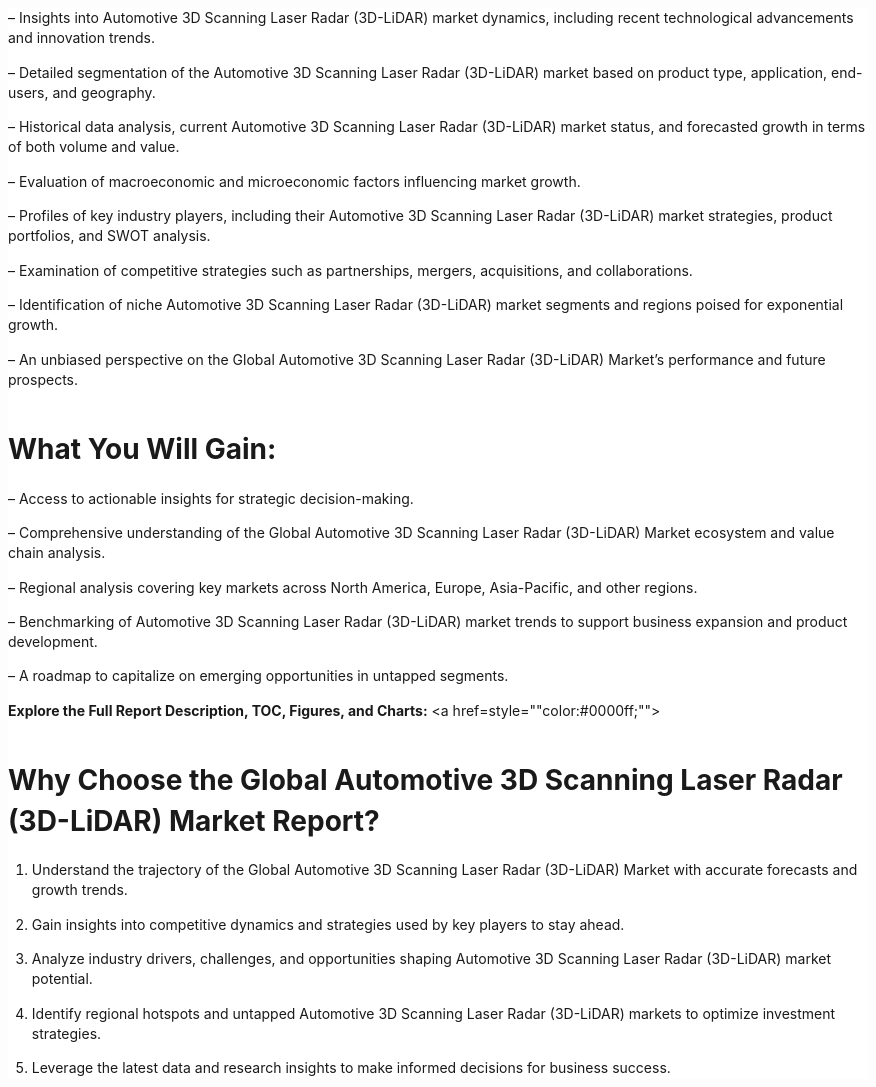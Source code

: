 – Insights into Automotive 3D Scanning Laser Radar (3D-LiDAR) market dynamics, including recent technological advancements and innovation trends.

– Detailed segmentation of the Automotive 3D Scanning Laser Radar (3D-LiDAR) market based on product type, application, end-users, and geography.

– Historical data analysis, current Automotive 3D Scanning Laser Radar (3D-LiDAR) market status, and forecasted growth in terms of both volume and value.

– Evaluation of macroeconomic and microeconomic factors influencing market growth.

– Profiles of key industry players, including their Automotive 3D Scanning Laser Radar (3D-LiDAR) market strategies, product portfolios, and SWOT analysis.

– Examination of competitive strategies such as partnerships, mergers, acquisitions, and collaborations.

– Identification of niche Automotive 3D Scanning Laser Radar (3D-LiDAR) market segments and regions poised for exponential growth.

– An unbiased perspective on the Global Automotive 3D Scanning Laser Radar (3D-LiDAR) Market’s performance and future prospects.

# <strong>What You Will Gain:</strong>

– Access to actionable insights for strategic decision-making.

– Comprehensive understanding of the Global Automotive 3D Scanning Laser Radar (3D-LiDAR) Market ecosystem and value chain analysis.

– Regional analysis covering key markets across North America, Europe, Asia-Pacific, and other regions.

– Benchmarking of Automotive 3D Scanning Laser Radar (3D-LiDAR) market trends to support business expansion and product development.

– A roadmap to capitalize on emerging opportunities in untapped segments.

<strong>Explore the Full Report Description, TOC, Figures, and Charts:</strong>
<a href=style=""color:#0000ff;""></a>

# <strong>Why Choose the Global Automotive 3D Scanning Laser Radar (3D-LiDAR) Market Report?</strong>

1. Understand the trajectory of the Global Automotive 3D Scanning Laser Radar (3D-LiDAR) Market with accurate forecasts and growth trends.

2. Gain insights into competitive dynamics and strategies used by key players to stay ahead.

3. Analyze industry drivers, challenges, and opportunities shaping Automotive 3D Scanning Laser Radar (3D-LiDAR) market potential.

4. Identify regional hotspots and untapped Automotive 3D Scanning Laser Radar (3D-LiDAR) markets to optimize investment strategies.

5. Leverage the latest data and research insights to make informed decisions for business success.
